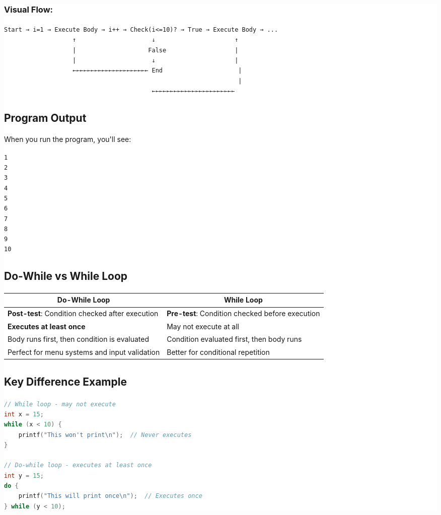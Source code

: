 ### Visual Flow:

```
Start → i=1 → Execute Body → i++ → Check(i<=10)? → True → Execute Body → ...
                   ↑                     ↓                      ↑
                   |                    False                   |
                   |                     ↓                      |
                   ←←←←←←←←←←←←←←←←←←←←← End                     |
                                                                 |
                                         ←←←←←←←←←←←←←←←←←←←←←←←
```

## Program Output

When you run the program, you'll see:

```
1
2
3
4
5
6
7
8
9
10
```

## Do-While vs While Loop

| Do-While Loop                                    | While Loop                                       |
| ------------------------------------------------ | ------------------------------------------------ |
| **Post-test**: Condition checked after execution | **Pre-test**: Condition checked before execution |
| **Executes at least once**                       | May not execute at all                           |
| Body runs first, then condition is evaluated     | Condition evaluated first, then body runs        |
| Perfect for menu systems and input validation    | Better for conditional repetition                |

## Key Difference Example

```c
// While loop - may not execute
int x = 15;
while (x < 10) {
    printf("This won't print\n");  // Never executes
}

// Do-while loop - executes at least once
int y = 15;
do {
    printf("This will print once\n");  // Executes once
} while (y < 10);
```
